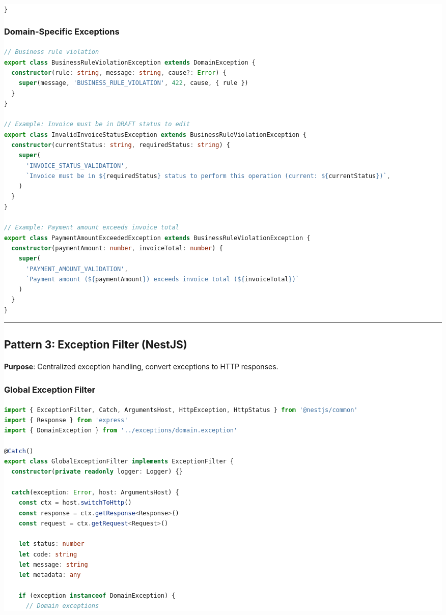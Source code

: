 ```typescript
}
```

### Domain-Specific Exceptions

```typescript
// Business rule violation
export class BusinessRuleViolationException extends DomainException {
  constructor(rule: string, message: string, cause?: Error) {
    super(message, 'BUSINESS_RULE_VIOLATION', 422, cause, { rule })
  }
}

// Example: Invoice must be in DRAFT status to edit
export class InvalidInvoiceStatusException extends BusinessRuleViolationException {
  constructor(currentStatus: string, requiredStatus: string) {
    super(
      'INVOICE_STATUS_VALIDATION',
      `Invoice must be in ${requiredStatus} status to perform this operation (current: ${currentStatus})`,
    )
  }
}

// Example: Payment amount exceeds invoice total
export class PaymentAmountExceededException extends BusinessRuleViolationException {
  constructor(paymentAmount: number, invoiceTotal: number) {
    super(
      'PAYMENT_AMOUNT_VALIDATION',
      `Payment amount (${paymentAmount}) exceeds invoice total (${invoiceTotal})`
    )
  }
}
```

---

## Pattern 3: Exception Filter (NestJS)

**Purpose**: Centralized exception handling, convert exceptions to HTTP responses.

### Global Exception Filter

```typescript
import { ExceptionFilter, Catch, ArgumentsHost, HttpException, HttpStatus } from '@nestjs/common'
import { Response } from 'express'
import { DomainException } from '../exceptions/domain.exception'

@Catch()
export class GlobalExceptionFilter implements ExceptionFilter {
  constructor(private readonly logger: Logger) {}

  catch(exception: Error, host: ArgumentsHost) {
    const ctx = host.switchToHttp()
    const response = ctx.getResponse<Response>()
    const request = ctx.getRequest<Request>()

    let status: number
    let code: string
    let message: string
    let metadata: any

    if (exception instanceof DomainException) {
      // Domain exceptions
```
